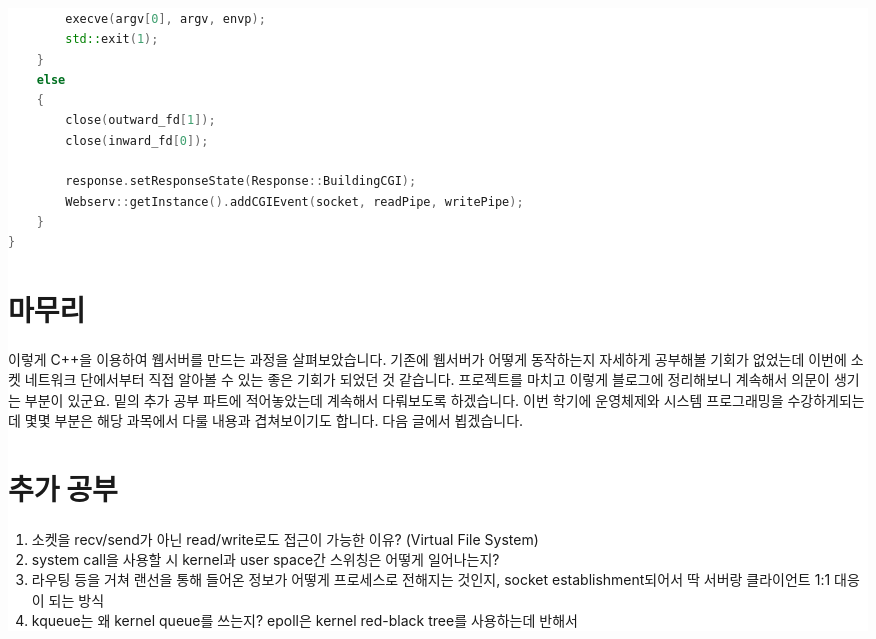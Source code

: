 ```cpp
		execve(argv[0], argv, envp);
		std::exit(1);
	}
	else
	{
		close(outward_fd[1]);
		close(inward_fd[0]);

		response.setResponseState(Response::BuildingCGI);
		Webserv::getInstance().addCGIEvent(socket, readPipe, writePipe);
	}
}
```

# 마무리
이렇게 C++을 이용하여 웹서버를 만드는 과정을 살펴보았습니다. 기존에 웹서버가 어떻게 동작하는지 자세하게 공부해볼 기회가 없었는데 이번에 소켓 네트워크 단에서부터 직접 알아볼 수 있는 좋은 기회가 되었던 것 같습니다. 프로젝트를 마치고 이렇게 블로그에 정리해보니 계속해서 의문이 생기는 부분이 있군요. 밑의 추가 공부 파트에 적어놓았는데 계속해서 다뤄보도록 하겠습니다. 이번 학기에 운영체제와 시스템 프로그래밍을 수강하게되는데 몇몇 부분은 해당 과목에서 다룰 내용과 겹쳐보이기도 합니다. 다음 글에서 뵙겠습니다.

# 추가 공부
1. 소켓을 recv/send가 아닌 read/write로도 접근이 가능한 이유? (Virtual File System)
2. system call을 사용할 시 kernel과 user space간 스위칭은 어떻게 일어나는지?
3. 라우팅 등을 거쳐 랜선을 통해 들어온 정보가 어떻게 프로세스로 전해지는 것인지, socket establishment되어서 딱 서버랑 클라이언트 1:1 대응이 되는 방식
4. kqueue는 왜 kernel queue를 쓰는지? epoll은 kernel red-black tree를 사용하는데 반해서